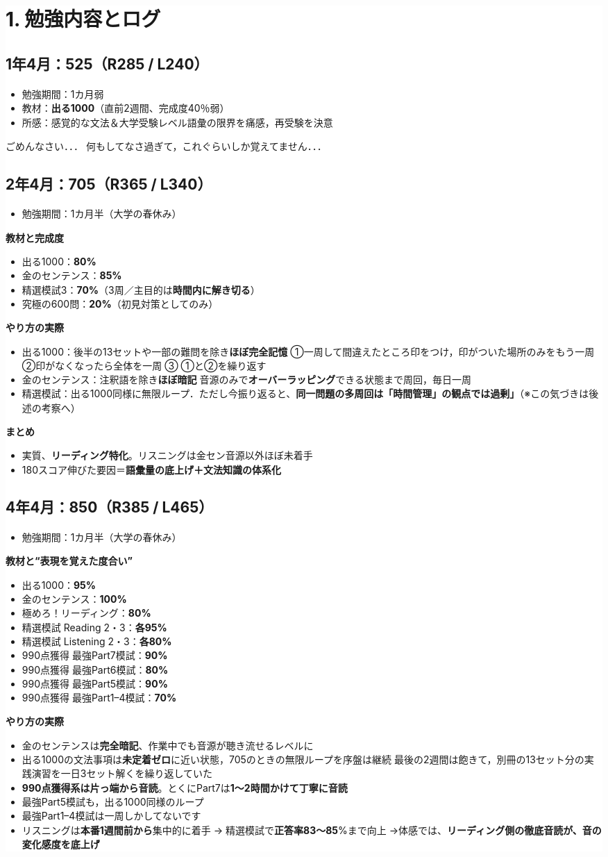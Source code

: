 

# 1. 勉強内容とログ

## 1年4月：525（R285 / L240）
- 勉強期間：1カ月弱
- 教材：**出る1000**（直前2週間、完成度40％弱）
- 所感：感覚的な文法＆大学受験レベル語彙の限界を痛感，再受験を決意

ごめんなさい．．．
何もしてなさ過ぎて，これぐらいしか覚えてません．．．

## 2年4月：705（R365 / L340）
- 勉強期間：1カ月半（大学の春休み）

**教材と完成度**
- 出る1000：**80%**
- 金のセンテンス：**85%**
- 精選模試3：**70%**（3周／主目的は**時間内に解き切る**）
- 究極の600問：**20%**（初見対策としてのみ）

**やり方の実際**
- 出る1000：後半の13セットや一部の難問を除き**ほぼ完全記憶**
①一周して間違えたところ印をつけ，印がついた場所のみをもう一周
②印がなくなったら全体を一周
③ ①と②を繰り返す
- 金のセンテンス：注釈語を除き**ほぼ暗記**
音源のみで**オーバーラッピング**できる状態まで周回，毎日一周
- 精選模試：出る1000同様に無限ループ．ただし今振り返ると、**同一問題の多周回は「時間管理」の観点では過剰」**（※この気づきは後述の考察へ）

**まとめ**
- 実質、**リーディング特化**。リスニングは金セン音源以外ほぼ未着手
- 180スコア伸びた要因＝**語彙量の底上げ＋文法知識の体系化**

## 4年4月：850（R385 / L465）
- 勉強期間：1カ月半（大学の春休み）

**教材と“表現を覚えた度合い”**
- 出る1000：**95%**
- 金のセンテンス：**100%**
- 極めろ！リーディング：**80%**
- 精選模試 Reading 2・3：**各95%**
- 精選模試 Listening 2・3：**各80%**
- 990点獲得 最強Part7模試：**90%**
- 990点獲得 最強Part6模試：**80%**
- 990点獲得 最強Part5模試：**90%**
- 990点獲得 最強Part1–4模試：**70%**

**やり方の実際**
- 金のセンテンスは**完全暗記**、作業中でも音源が聴き流せるレベルに
- 出る1000の文法事項は**未定着ゼロ**に近い状態，705のときの無限ループを序盤は継続
最後の2週間は飽きて，別冊の13セット分の実践演習を一日3セット解くを繰り返していた
- **990点獲得系は片っ端から音読**。とくにPart7は**1〜2時間かけて丁寧に音読**
- 最強Part5模試も，出る1000同様のループ
- 最強Part1–4模試は一周しかしてないです
- リスニングは**本番1週間前から**集中的に着手 → 精選模試で**正答率83〜85**%まで向上
→体感では、**リーディング側の徹底音読が、音の変化感度を底上げ**
